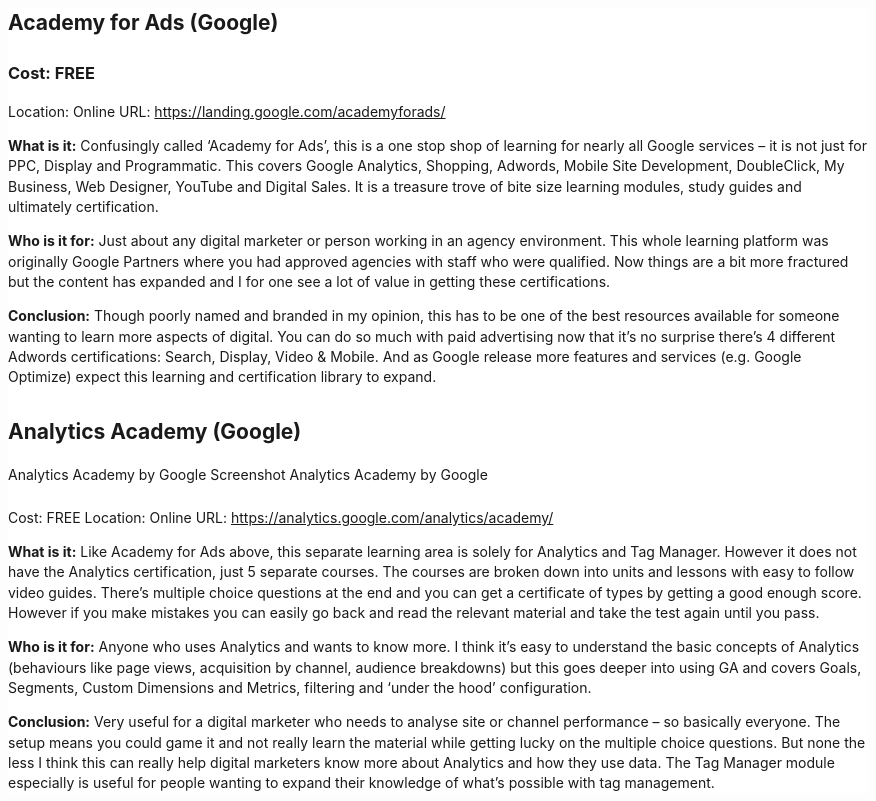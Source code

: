 

## Academy for Ads (Google)



### Cost: FREE
Location: Online
URL: https://landing.google.com/academyforads/


**What is it:** Confusingly called ‘Academy for Ads’, this is a one stop shop of learning for nearly all Google services – it is not just for PPC, Display and Programmatic. This covers Google Analytics, Shopping, Adwords, Mobile Site Development, DoubleClick, My Business, Web Designer, YouTube and Digital Sales. It is a treasure trove of bite size learning modules, study guides and ultimately certification.

**Who is it for:** Just about any digital marketer or person working in an agency environment. This whole learning platform was originally Google Partners where you had approved agencies with staff who were qualified. Now things are a bit more fractured but the content has expanded and I for one see a lot of value in getting these certifications.

**Conclusion:** Though poorly named and branded in my opinion, this has to be one of the best resources available for someone wanting to learn more aspects of digital. You can do so much with paid advertising now that it’s no surprise there’s 4 different Adwords certifications: Search, Display, Video & Mobile. And as Google release more features and services (e.g. Google Optimize) expect this learning and certification library to expand.



## Analytics Academy (Google) 



Analytics Academy by Google Screenshot
Analytics Academy by Google

### 
Cost: FREE
Location: Online
URL: https://analytics.google.com/analytics/academy/

**What is it:** Like Academy for Ads above, this separate learning area is solely for Analytics and Tag Manager. However it does not have the Analytics certification, just 5 separate courses. The courses are broken down into units and lessons with easy to follow video guides. There’s multiple choice questions at the end and you can get a certificate of types by getting a good enough score. However if you make mistakes you can easily go back and read the relevant material and take the test again until you pass.

**Who is it for:** Anyone who uses Analytics and wants to know more. I think it’s easy to understand the basic concepts of Analytics (behaviours like page views, acquisition by channel, audience breakdowns) but this goes deeper into using GA and covers Goals, Segments, Custom Dimensions and Metrics, filtering and ‘under the hood’ configuration.

**Conclusion:** Very useful for a digital marketer who needs to analyse site or channel performance – so basically everyone. The setup means you could game it and not really learn the material while getting lucky on the multiple choice questions. But none the less I think this can really help digital marketers know more about Analytics and how they use data. The Tag Manager module especially is useful for people wanting to expand their knowledge of what’s possible with tag management.
